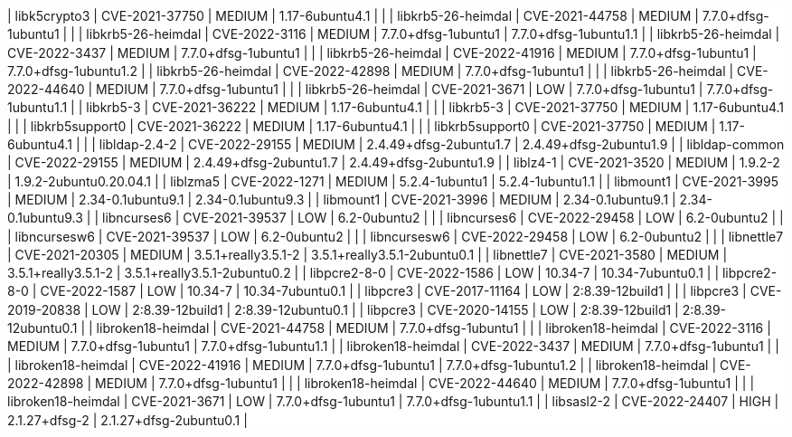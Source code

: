 | libk5crypto3         |    CVE-2021-37750   |   MEDIUM  |  1.17-6ubuntu4.1 |  |
| libkrb5-26-heimdal         |    CVE-2021-44758   |   MEDIUM  |  7.7.0+dfsg-1ubuntu1 |  |
| libkrb5-26-heimdal         |    CVE-2022-3116   |   MEDIUM  |  7.7.0+dfsg-1ubuntu1 | 7.7.0+dfsg-1ubuntu1.1 |
| libkrb5-26-heimdal         |    CVE-2022-3437   |   MEDIUM  |  7.7.0+dfsg-1ubuntu1 |  |
| libkrb5-26-heimdal         |    CVE-2022-41916   |   MEDIUM  |  7.7.0+dfsg-1ubuntu1 | 7.7.0+dfsg-1ubuntu1.2 |
| libkrb5-26-heimdal         |    CVE-2022-42898   |   MEDIUM  |  7.7.0+dfsg-1ubuntu1 |  |
| libkrb5-26-heimdal         |    CVE-2022-44640   |   MEDIUM  |  7.7.0+dfsg-1ubuntu1 |  |
| libkrb5-26-heimdal         |    CVE-2021-3671   |   LOW  |  7.7.0+dfsg-1ubuntu1 | 7.7.0+dfsg-1ubuntu1.1 |
| libkrb5-3         |    CVE-2021-36222   |   MEDIUM  |  1.17-6ubuntu4.1 |  |
| libkrb5-3         |    CVE-2021-37750   |   MEDIUM  |  1.17-6ubuntu4.1 |  |
| libkrb5support0         |    CVE-2021-36222   |   MEDIUM  |  1.17-6ubuntu4.1 |  |
| libkrb5support0         |    CVE-2021-37750   |   MEDIUM  |  1.17-6ubuntu4.1 |  |
| libldap-2.4-2         |    CVE-2022-29155   |   MEDIUM  |  2.4.49+dfsg-2ubuntu1.7 | 2.4.49+dfsg-2ubuntu1.9 |
| libldap-common         |    CVE-2022-29155   |   MEDIUM  |  2.4.49+dfsg-2ubuntu1.7 | 2.4.49+dfsg-2ubuntu1.9 |
| liblz4-1         |    CVE-2021-3520   |   MEDIUM  |  1.9.2-2 | 1.9.2-2ubuntu0.20.04.1 |
| liblzma5         |    CVE-2022-1271   |   MEDIUM  |  5.2.4-1ubuntu1 | 5.2.4-1ubuntu1.1 |
| libmount1         |    CVE-2021-3995   |   MEDIUM  |  2.34-0.1ubuntu9.1 | 2.34-0.1ubuntu9.3 |
| libmount1         |    CVE-2021-3996   |   MEDIUM  |  2.34-0.1ubuntu9.1 | 2.34-0.1ubuntu9.3 |
| libncurses6         |    CVE-2021-39537   |   LOW  |  6.2-0ubuntu2 |  |
| libncurses6         |    CVE-2022-29458   |   LOW  |  6.2-0ubuntu2 |  |
| libncursesw6         |    CVE-2021-39537   |   LOW  |  6.2-0ubuntu2 |  |
| libncursesw6         |    CVE-2022-29458   |   LOW  |  6.2-0ubuntu2 |  |
| libnettle7         |    CVE-2021-20305   |   MEDIUM  |  3.5.1+really3.5.1-2 | 3.5.1+really3.5.1-2ubuntu0.1 |
| libnettle7         |    CVE-2021-3580   |   MEDIUM  |  3.5.1+really3.5.1-2 | 3.5.1+really3.5.1-2ubuntu0.2 |
| libpcre2-8-0         |    CVE-2022-1586   |   LOW  |  10.34-7 | 10.34-7ubuntu0.1 |
| libpcre2-8-0         |    CVE-2022-1587   |   LOW  |  10.34-7 | 10.34-7ubuntu0.1 |
| libpcre3         |    CVE-2017-11164   |   LOW  |  2:8.39-12build1 |  |
| libpcre3         |    CVE-2019-20838   |   LOW  |  2:8.39-12build1 | 2:8.39-12ubuntu0.1 |
| libpcre3         |    CVE-2020-14155   |   LOW  |  2:8.39-12build1 | 2:8.39-12ubuntu0.1 |
| libroken18-heimdal         |    CVE-2021-44758   |   MEDIUM  |  7.7.0+dfsg-1ubuntu1 |  |
| libroken18-heimdal         |    CVE-2022-3116   |   MEDIUM  |  7.7.0+dfsg-1ubuntu1 | 7.7.0+dfsg-1ubuntu1.1 |
| libroken18-heimdal         |    CVE-2022-3437   |   MEDIUM  |  7.7.0+dfsg-1ubuntu1 |  |
| libroken18-heimdal         |    CVE-2022-41916   |   MEDIUM  |  7.7.0+dfsg-1ubuntu1 | 7.7.0+dfsg-1ubuntu1.2 |
| libroken18-heimdal         |    CVE-2022-42898   |   MEDIUM  |  7.7.0+dfsg-1ubuntu1 |  |
| libroken18-heimdal         |    CVE-2022-44640   |   MEDIUM  |  7.7.0+dfsg-1ubuntu1 |  |
| libroken18-heimdal         |    CVE-2021-3671   |   LOW  |  7.7.0+dfsg-1ubuntu1 | 7.7.0+dfsg-1ubuntu1.1 |
| libsasl2-2         |    CVE-2022-24407   |   HIGH  |  2.1.27+dfsg-2 | 2.1.27+dfsg-2ubuntu0.1 |